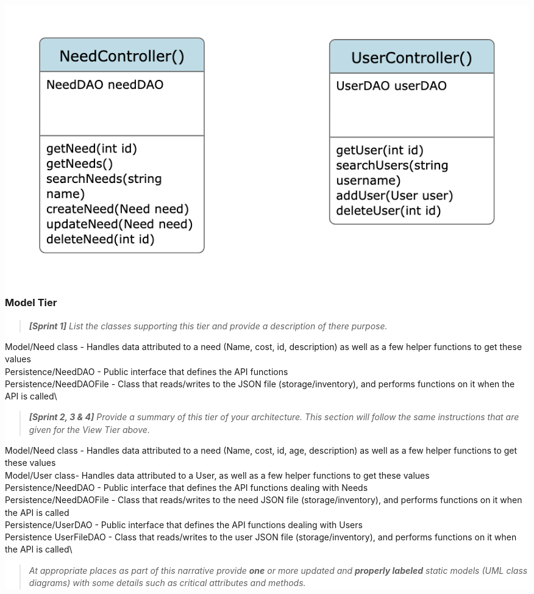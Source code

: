 ![View Model Tier](viewmodeltier.png)

### Model Tier
> _**[Sprint 1]** List the classes supporting this tier and provide a description of there purpose._

Model/Need class - Handles data attributed to a need (Name, cost, id, description) as well as a few helper functions to get these values\
Persistence/NeedDAO - Public interface that defines the API functions\
Persistence/NeedDAOFile - Class that reads/writes to the JSON file (storage/inventory), and performs functions on it when the API is called\

> _**[Sprint 2, 3 & 4]** Provide a summary of this tier of your architecture. This
> section will follow the same instructions that are given for the View
> Tier above._

Model/Need class - Handles data attributed to a need (Name, cost, id, age, description) as well as a few helper functions to get these values\
Model/User class- Handles data attributed to a User, as well as a few helper functions to get these values\
Persistence/NeedDAO - Public interface that defines the API functions dealing with Needs\
Persistence/NeedDAOFile - Class that reads/writes to the need JSON file (storage/inventory), and performs functions on it when the API is called\
Persistence/UserDAO - Public interface that defines the API functions dealing with Users\
Persistence UserFileDAO - Class that reads/writes to the user JSON file (storage/inventory), and performs functions on it when the API is called\


> _At appropriate places as part of this narrative provide **one** or more updated and **properly labeled**
> static models (UML class diagrams) with some details such as critical attributes and methods._
> 